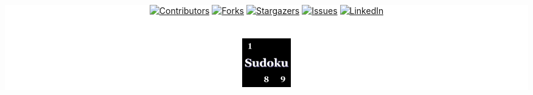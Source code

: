 
<a name="readme-top"></a>






<div align="center">

[![Contributors][contributors-shield]][contributors-url]
[![Forks][forks-shield]][forks-url]
[![Stargazers][stars-shield]][stars-url]
[![Issues][issues-shield]][issues-url]
[![LinkedIn][linkedin-shield]][linkedin-url]

</div>





<br />
<div align="center">
  <a href="https://github.com/tugskh/Sudoku">
    <img src=Sudoku/Assets.xcassets/AppIcon.appiconset/SudokuAppIcon.png alt="Logo" width="80" height="80">
  </a>

[contributors-shield]: https://img.shields.io/github/contributors/tugskh/Sudoku.svg?style=for-the-badge
[contributors-url]: https://github.com/tugskh/Sudoku/graphs/contributors
[forks-shield]: https://img.shields.io/github/forks/tugskh/Sudoku.svg?style=for-the-badge
[forks-url]: https://github.com/tugskh/Sudoku/network/members
[stars-shield]: https://img.shields.io/github/stars/tugskh/Sudoku.svg?style=for-the-badge
[stars-url]: https://github.com/tugskh/Sudoku/stargazers
[issues-shield]: https://img.shields.io/github/issues/tugskh/Sudoku.svg?style=for-the-badge
[issues-url]: https://github.com/tugskh/Sudoku/issues
[license-shield]: https://img.shields.io/github/license/tugskh/Sudoku.svg?style=for-the-badge
[license-url]: https://github.com/tugskh/Sudoku/blob/master/LICENSE.txt
[linkedin-shield]: https://img.shields.io/badge/-LinkedIn-black.svg?style=for-the-badge&logo=linkedin&colorB=555
[linkedin-url]: https://linkedin.com/in/tugs-khaliunbat
[product-screenshot]: Sudoku/Assets.xcassets/AppIcon.appiconset/mac256.png
[Swift.js]: https://img.shields.io/badge/-Swift-fff?&logo=Swift
[Swift-url]: https://www.swift.org/
